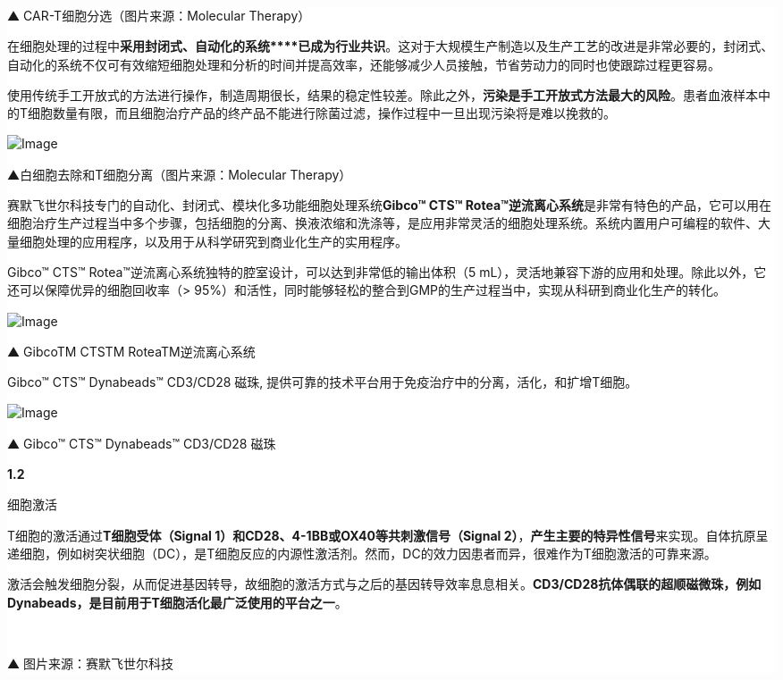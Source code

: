 ▲ CAR-T细胞分选（图片来源：Molecular Therapy）

 

在细胞处理的过程中**采用封闭式、自动化的系统****已成为行业共识**。这对于大规模生产制造以及生产工艺的改进是非常必要的，封闭式、自动化的系统不仅可有效缩短细胞处理和分析的时间并提高效率，还能够减少人员接触，节省劳动力的同时也使跟踪过程更容易。

 

使用传统手工开放式的方法进行操作，制造周期很长，结果的稳定性较差。除此之外，**污染是手工开放式方法最大的风险**。患者血液样本中的T细胞数量有限，而且细胞治疗产品的终产品不能进行除菌过滤，操作过程中一旦出现污染将是难以挽救的。



![Image](https://mmbiz.qpic.cn/mmbiz_png/j49TlWhRkrAWAYAnyNkTkN8tX3eGCdqJrftUnuawX67rDdMgiaicGppC1KEljPSAichs1GvrR25IpMby5oalXBwSg/640?wx_fmt=png&tp=webp&wxfrom=5&wx_lazy=1&wx_co=1)

▲白细胞去除和T细胞分离（图片来源：Molecular Therapy）

 

赛默飞世尔科技专门的自动化、封闭式、模块化多功能细胞处理系统**Gibco™ CTS™ Rotea™逆流离心系统**是非常有特色的产品，它可以用在细胞治疗生产过程当中多个步骤，包括细胞的分离、换液浓缩和洗涤等，是应用非常灵活的细胞处理系统。系统内置用户可编程的软件、大量细胞处理的应用程序，以及用于从科学研究到商业化生产的实用程序。

 

Gibco™ CTS™ Rotea™逆流离心系统独特的腔室设计，可以达到非常低的输出体积（5 mL），灵活地兼容下游的应用和处理。除此以外，它还可以保障优异的细胞回收率（> 95%）和活性，同时能够轻松的整合到GMP的生产过程当中，实现从科研到商业化生产的转化。

 

![Image](https://mmbiz.qpic.cn/mmbiz_png/j49TlWhRkrAWAYAnyNkTkN8tX3eGCdqJNiaytUw5PtbZRf9zp0Cc4icBY5en4icr284JxbZwDt8rZZOfUqenC610g/640?wx_fmt=png&tp=webp&wxfrom=5&wx_lazy=1&wx_co=1)

▲ GibcoTM CTSTM RoteaTM逆流离心系统

 

Gibco™ CTS™ Dynabeads™ CD3/CD28 磁珠, 提供可靠的技术平台用于免疫治疗中的分离，活化，和扩增T细胞。



![Image](https://mmbiz.qpic.cn/mmbiz_png/j49TlWhRkrAWAYAnyNkTkN8tX3eGCdqJPZbQoJzLoickzT0picoia9WS2ZibyTg62atEOgH6IHTiaruvlvQ2VdvQxlQ/640?wx_fmt=png&tp=webp&wxfrom=5&wx_lazy=1&wx_co=1)

▲ Gibco™ CTS™ Dynabeads™ CD3/CD28 磁珠



**1.2**

细胞激活



 

T细胞的激活通过**T细胞受体（Signal 1）和CD28、4-1BB或OX40等共刺激信号（Signal 2）**，**产生主要的特异性信号**来实现。自体抗原呈递细胞，例如树突状细胞（DC），是T细胞反应的内源性激活剂。然而，DC的效力因患者而异，很难作为T细胞激活的可靠来源。

 

激活会触发细胞分裂，从而促进基因转导，故细胞的激活方式与之后的基因转导效率息息相关。**CD3/CD28抗体偶联的超顺磁微珠，例如Dynabeads，是目前用于T细胞活化最广泛使用的平台之一**。

 

![Image](data:image/gif;base64,iVBORw0KGgoAAAANSUhEUgAAAAEAAAABCAYAAAAfFcSJAAAADUlEQVQImWNgYGBgAAAABQABh6FO1AAAAABJRU5ErkJggg==)

▲ 图片来源：赛默飞世尔科技

 
